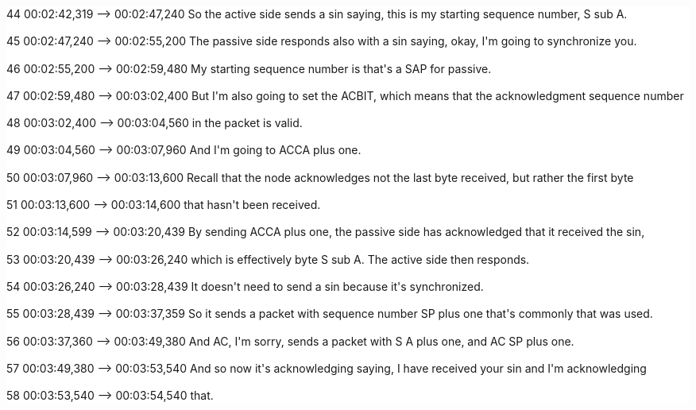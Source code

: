 44
00:02:42,319 --> 00:02:47,240
So the active side sends a sin saying, this is my starting sequence number, S sub A.

45
00:02:47,240 --> 00:02:55,200
The passive side responds also with a sin saying, okay, I'm going to synchronize you.

46
00:02:55,200 --> 00:02:59,480
My starting sequence number is that's a SAP for passive.

47
00:02:59,480 --> 00:03:02,400
But I'm also going to set the ACBIT, which means that the acknowledgment sequence number

48
00:03:02,400 --> 00:03:04,560
in the packet is valid.

49
00:03:04,560 --> 00:03:07,960
And I'm going to ACCA plus one.

50
00:03:07,960 --> 00:03:13,600
Recall that the node acknowledges not the last byte received, but rather the first byte

51
00:03:13,600 --> 00:03:14,600
that hasn't been received.

52
00:03:14,599 --> 00:03:20,439
By sending ACCA plus one, the passive side has acknowledged that it received the sin,

53
00:03:20,439 --> 00:03:26,240
which is effectively byte S sub A. The active side then responds.

54
00:03:26,240 --> 00:03:28,439
It doesn't need to send a sin because it's synchronized.

55
00:03:28,439 --> 00:03:37,359
So it sends a packet with sequence number SP plus one that's commonly that was used.

56
00:03:37,360 --> 00:03:49,380
And AC, I'm sorry, sends a packet with S A plus one, and AC SP plus one.

57
00:03:49,380 --> 00:03:53,540
And so now it's acknowledging saying, I have received your sin and I'm acknowledging

58
00:03:53,540 --> 00:03:54,540
that.
